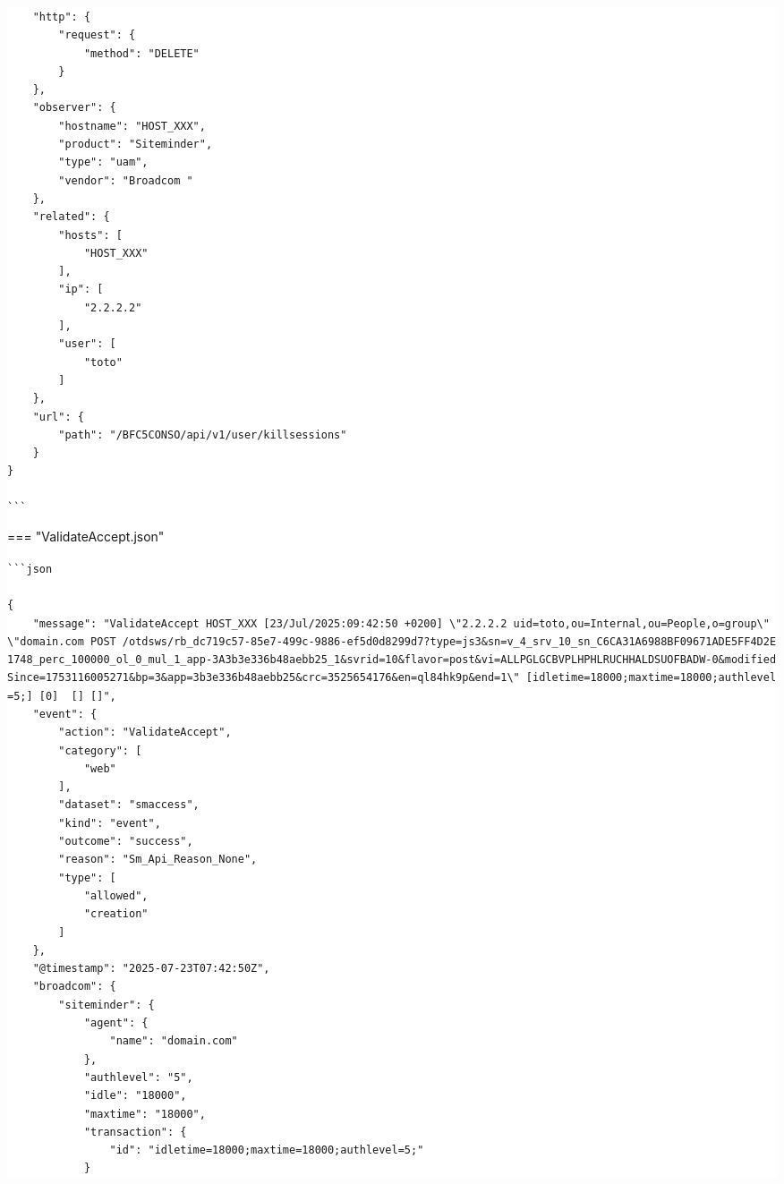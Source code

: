         "http": {
            "request": {
                "method": "DELETE"
            }
        },
        "observer": {
            "hostname": "HOST_XXX",
            "product": "Siteminder",
            "type": "uam",
            "vendor": "Broadcom "
        },
        "related": {
            "hosts": [
                "HOST_XXX"
            ],
            "ip": [
                "2.2.2.2"
            ],
            "user": [
                "toto"
            ]
        },
        "url": {
            "path": "/BFC5CONSO/api/v1/user/killsessions"
        }
    }
    	
	```


=== "ValidateAccept.json"

    ```json
	
    {
        "message": "ValidateAccept HOST_XXX [23/Jul/2025:09:42:50 +0200] \"2.2.2.2 uid=toto,ou=Internal,ou=People,o=group\" \"domain.com POST /otdsws/rb_dc719c57-85e7-499c-9886-ef5d0d8299d7?type=js3&sn=v_4_srv_10_sn_C6CA31A6988BF09671ADE5FF4D2E1748_perc_100000_ol_0_mul_1_app-3A3b3e336b48aebb25_1&svrid=10&flavor=post&vi=ALLPGLGCBVPLHPHLRUCHHALDSUOFBADW-0&modifiedSince=1753116005271&bp=3&app=3b3e336b48aebb25&crc=3525654176&en=ql84hk9p&end=1\" [idletime=18000;maxtime=18000;authlevel=5;] [0]  [] []",
        "event": {
            "action": "ValidateAccept",
            "category": [
                "web"
            ],
            "dataset": "smaccess",
            "kind": "event",
            "outcome": "success",
            "reason": "Sm_Api_Reason_None",
            "type": [
                "allowed",
                "creation"
            ]
        },
        "@timestamp": "2025-07-23T07:42:50Z",
        "broadcom": {
            "siteminder": {
                "agent": {
                    "name": "domain.com"
                },
                "authlevel": "5",
                "idle": "18000",
                "maxtime": "18000",
                "transaction": {
                    "id": "idletime=18000;maxtime=18000;authlevel=5;"
                }